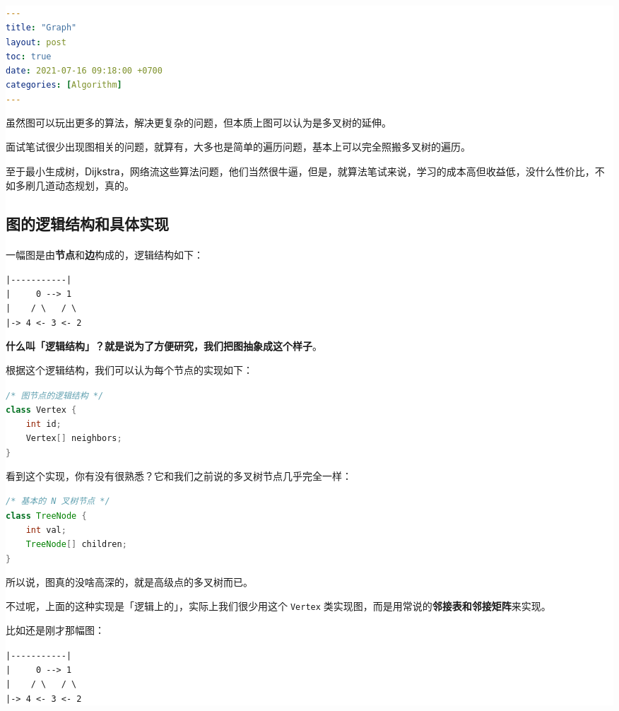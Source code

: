 ```yaml
---
title: "Graph"
layout: post
toc: true
date: 2021-07-16 09:18:00 +0700
categories: [Algorithm]
---
```


虽然图可以玩出更多的算法，解决更复杂的问题，但本质上图可以认为是多叉树的延伸。

面试笔试很少出现图相关的问题，就算有，大多也是简单的遍历问题，基本上可以完全照搬多叉树的遍历。

至于最小生成树，Dijkstra，网络流这些算法问题，他们当然很牛逼，但是，就算法笔试来说，学习的成本高但收益低，没什么性价比，不如多刷几道动态规划，真的。

## 图的逻辑结构和具体实现

一幅图是由**节点**和**边**构成的，逻辑结构如下： 

```
|-----------|
|     0 --> 1
|    / \   / \
|-> 4 <- 3 <- 2
```

**什么叫「逻辑结构」？就是说为了方便研究，我们把图抽象成这个样子**。 

根据这个逻辑结构，我们可以认为每个节点的实现如下：

```java
/* 图节点的逻辑结构 */
class Vertex {
    int id;
    Vertex[] neighbors;
}
```

看到这个实现，你有没有很熟悉？它和我们之前说的多叉树节点几乎完全一样：

```java
/* 基本的 N 叉树节点 */
class TreeNode {
    int val;
    TreeNode[] children;
}
```

所以说，图真的没啥高深的，就是高级点的多叉树而已。

不过呢，上面的这种实现是「逻辑上的」，实际上我们很少用这个 `Vertex` 类实现图，而是用常说的**邻接表和邻接矩阵**来实现。

比如还是刚才那幅图：

```
|-----------|
|     0 --> 1
|    / \   / \
|-> 4 <- 3 <- 2
```
